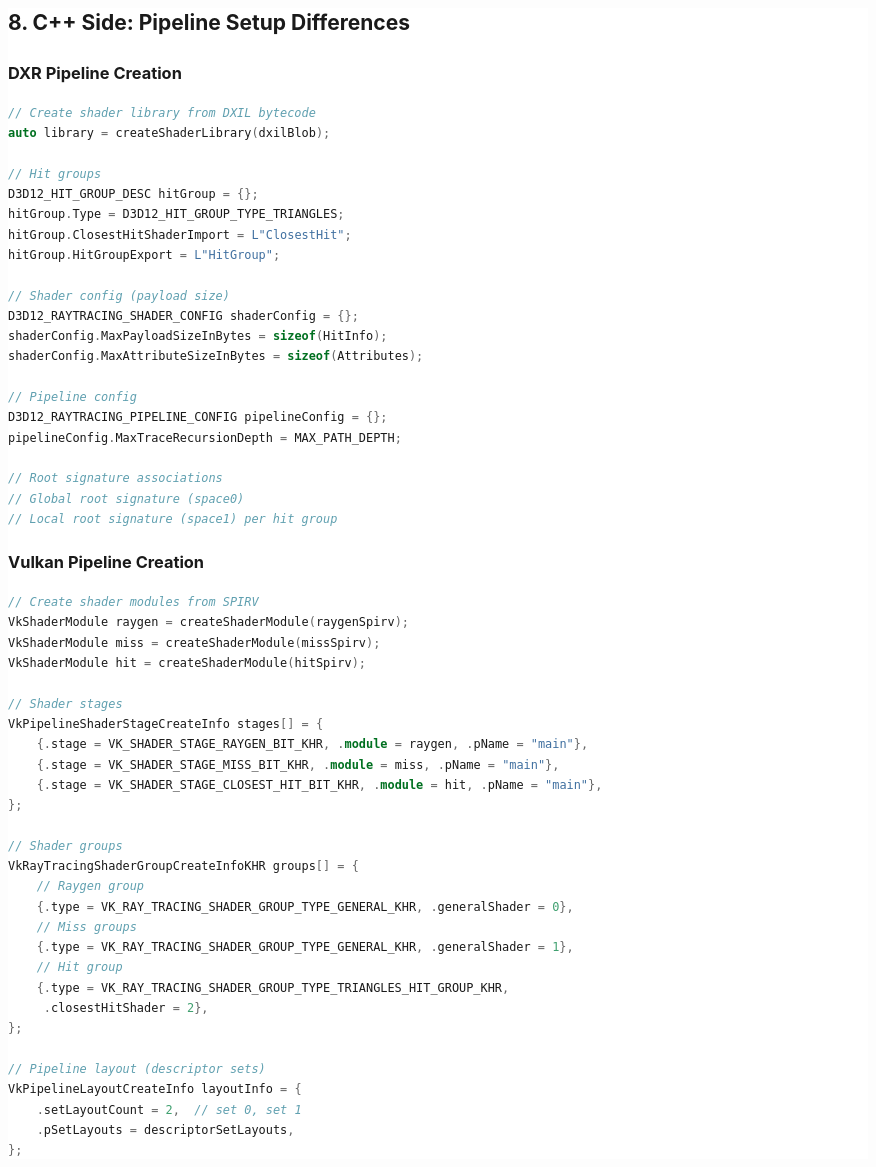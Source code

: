 
## 8. C++ Side: Pipeline Setup Differences

### DXR Pipeline Creation
```cpp
// Create shader library from DXIL bytecode
auto library = createShaderLibrary(dxilBlob);

// Hit groups
D3D12_HIT_GROUP_DESC hitGroup = {};
hitGroup.Type = D3D12_HIT_GROUP_TYPE_TRIANGLES;
hitGroup.ClosestHitShaderImport = L"ClosestHit";
hitGroup.HitGroupExport = L"HitGroup";

// Shader config (payload size)
D3D12_RAYTRACING_SHADER_CONFIG shaderConfig = {};
shaderConfig.MaxPayloadSizeInBytes = sizeof(HitInfo);
shaderConfig.MaxAttributeSizeInBytes = sizeof(Attributes);

// Pipeline config
D3D12_RAYTRACING_PIPELINE_CONFIG pipelineConfig = {};
pipelineConfig.MaxTraceRecursionDepth = MAX_PATH_DEPTH;

// Root signature associations
// Global root signature (space0)
// Local root signature (space1) per hit group
```

### Vulkan Pipeline Creation
```cpp
// Create shader modules from SPIRV
VkShaderModule raygen = createShaderModule(raygenSpirv);
VkShaderModule miss = createShaderModule(missSpirv);
VkShaderModule hit = createShaderModule(hitSpirv);

// Shader stages
VkPipelineShaderStageCreateInfo stages[] = {
    {.stage = VK_SHADER_STAGE_RAYGEN_BIT_KHR, .module = raygen, .pName = "main"},
    {.stage = VK_SHADER_STAGE_MISS_BIT_KHR, .module = miss, .pName = "main"},
    {.stage = VK_SHADER_STAGE_CLOSEST_HIT_BIT_KHR, .module = hit, .pName = "main"},
};

// Shader groups
VkRayTracingShaderGroupCreateInfoKHR groups[] = {
    // Raygen group
    {.type = VK_RAY_TRACING_SHADER_GROUP_TYPE_GENERAL_KHR, .generalShader = 0},
    // Miss groups
    {.type = VK_RAY_TRACING_SHADER_GROUP_TYPE_GENERAL_KHR, .generalShader = 1},
    // Hit group
    {.type = VK_RAY_TRACING_SHADER_GROUP_TYPE_TRIANGLES_HIT_GROUP_KHR, 
     .closestHitShader = 2},
};

// Pipeline layout (descriptor sets)
VkPipelineLayoutCreateInfo layoutInfo = {
    .setLayoutCount = 2,  // set 0, set 1
    .pSetLayouts = descriptorSetLayouts,
};
```
